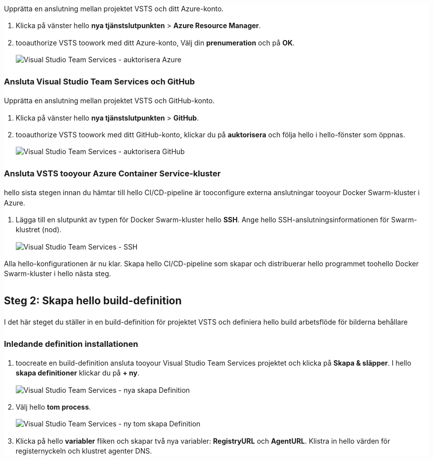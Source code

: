 Upprätta en anslutning mellan projektet VSTS och ditt Azure-konto.

1. Klicka på vänster hello **nya tjänstslutpunkten** > **Azure Resource Manager**.
2. tooauthorize VSTS toowork med ditt Azure-konto, Välj din **prenumeration** och på **OK**.

    ![Visual Studio Team Services - auktorisera Azure](./media/container-service-docker-swarm-mode-setup-ci-cd-acs-engine/vsts-azure.PNG)

### <a name="connect-visual-studio-team-services-and-github"></a>Ansluta Visual Studio Team Services och GitHub

Upprätta en anslutning mellan projektet VSTS och GitHub-konto.

1. Klicka på vänster hello **nya tjänstslutpunkten** > **GitHub**.
2. tooauthorize VSTS toowork med ditt GitHub-konto, klickar du på **auktorisera** och följa hello i hello-fönster som öppnas.

    ![Visual Studio Team Services - auktorisera GitHub](./media/container-service-docker-swarm-mode-setup-ci-cd-acs-engine/vsts-github.png)

### <a name="connect-vsts-tooyour-azure-container-service-cluster"></a>Ansluta VSTS tooyour Azure Container Service-kluster

hello sista stegen innan du hämtar till hello CI/CD-pipeline är tooconfigure externa anslutningar tooyour Docker Swarm-kluster i Azure. 

1. Lägga till en slutpunkt av typen för Docker Swarm-kluster hello **SSH**. Ange hello SSH-anslutningsinformationen för Swarm-klustret (nod).

    ![Visual Studio Team Services - SSH](./media/container-service-docker-swarm-mode-setup-ci-cd-acs-engine/vsts-ssh.png)

Alla hello-konfigurationen är nu klar. Skapa hello CI/CD-pipeline som skapar och distribuerar hello programmet toohello Docker Swarm-kluster i hello nästa steg. 

## <a name="step-2-create-hello-build-definition"></a>Steg 2: Skapa hello build-definition

I det här steget du ställer in en build-definition för projektet VSTS och definiera hello build arbetsflöde för bilderna behållare

### <a name="initial-definition-setup"></a>Inledande definition installationen

1. toocreate en build-definition ansluta tooyour Visual Studio Team Services projektet och klicka på **Skapa & släpper**. I hello **skapa definitioner** klickar du på **+ ny**. 

    ![Visual Studio Team Services - nya skapa Definition](./media/container-service-docker-swarm-mode-setup-ci-cd-acs-engine/create-build-vsts.PNG)

2. Välj hello **tom process**.

    ![Visual Studio Team Services - ny tom skapa Definition](./media/container-service-docker-swarm-mode-setup-ci-cd-acs-engine/create-empty-build-vsts.PNG)

4. Klicka på hello **variabler** fliken och skapar två nya variabler: **RegistryURL** och **AgentURL**. Klistra in hello värden för registernyckeln och klustret agenter DNS.
